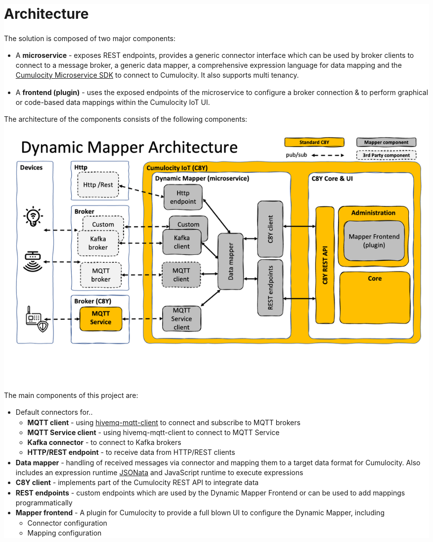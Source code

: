 # Architecture

The solution is composed of two major components:

- A **microservice** - exposes REST endpoints, provides a generic connector interface which can be used by broker clients to
  connect to a message broker, a generic data mapper, a comprehensive expression language for data mapping and the
  [Cumulocity Microservice SDK](https://cumulocity.com/guides/microservice-sdk/introduction/) to connect to Cumulocity. It also supports multi tenancy.

- A **frontend (plugin)** - uses the exposed endpoints of the microservice to configure a broker connection & to perform
  graphical or code-based data mappings within the Cumulocity IoT UI.

The architecture of the components consists of the following components:

<p align="center">
<img src="resources/image/Dynamic_Mapper_Diagram_Architecture.png"  style="width: 100%;" />
</p>
<br/>
The main components of this project are:

- Default connectors for..
  - **MQTT client** - using [hivemq-mqtt-client](https://github.com/hivemq/hivemq-mqtt-client) to connect and subscribe to MQTT brokers
  - **MQTT Service client** - using hivemq-mqtt-client to connect to MQTT Service
  - **Kafka connector** - to connect to Kafka brokers
  - **HTTP/REST endpoint** - to receive data from HTTP/REST clients
- **Data mapper** - handling of received messages via connector and mapping them to a target data format for Cumulocity.
  Also includes an expression runtime [JSONata](https://jsonata.org) and JavaScript runtime to execute expressions
- **C8Y client** - implements part of the Cumulocity REST API to integrate data
- **REST endpoints** - custom endpoints which are used by the Dynamic Mapper Frontend or can be used to add mappings programmatically
- **Mapper frontend** - A plugin for Cumulocity to provide a full blown UI to configure the Dynamic Mapper, including
  - Connector configuration
  - Mapping configuration